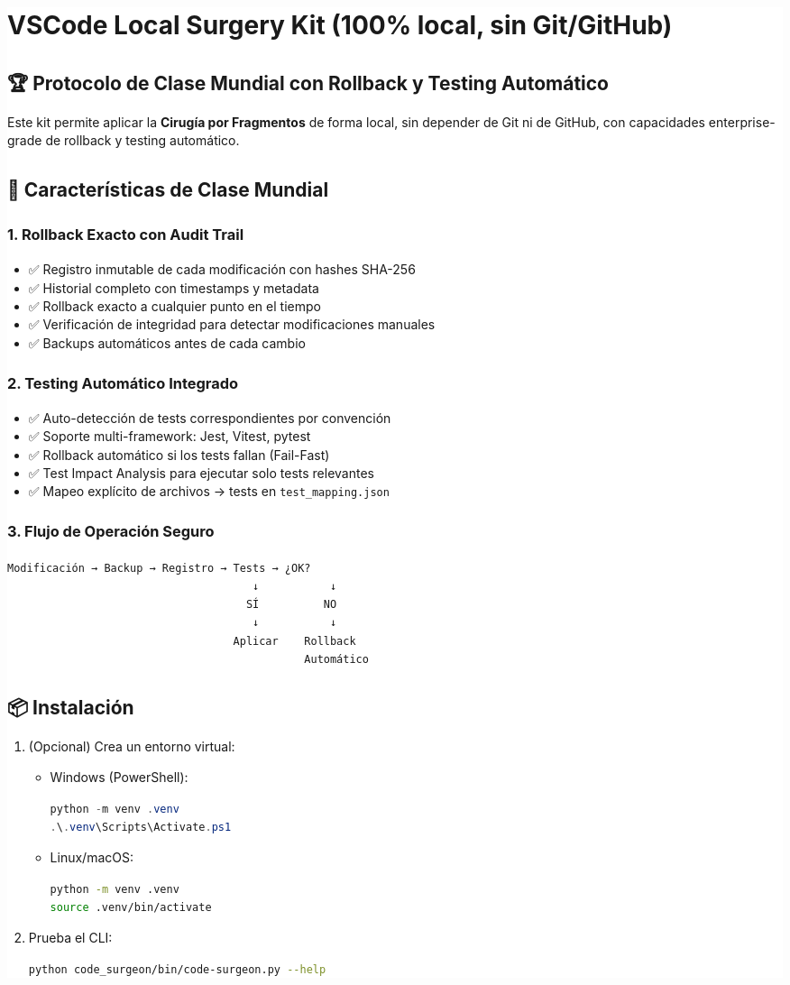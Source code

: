 # VSCode Local Surgery Kit (100% local, sin Git/GitHub)
## 🏆 Protocolo de Clase Mundial con Rollback y Testing Automático

Este kit permite aplicar la **Cirugía por Fragmentos** de forma local, sin depender de Git ni de GitHub, con capacidades enterprise-grade de rollback y testing automático.

## 🎯 Características de Clase Mundial

### 1. **Rollback Exacto con Audit Trail**
- ✅ Registro inmutable de cada modificación con hashes SHA-256
- ✅ Historial completo con timestamps y metadata
- ✅ Rollback exacto a cualquier punto en el tiempo
- ✅ Verificación de integridad para detectar modificaciones manuales
- ✅ Backups automáticos antes de cada cambio

### 2. **Testing Automático Integrado**
- ✅ Auto-detección de tests correspondientes por convención
- ✅ Soporte multi-framework: Jest, Vitest, pytest
- ✅ Rollback automático si los tests fallan (Fail-Fast)
- ✅ Test Impact Analysis para ejecutar solo tests relevantes
- ✅ Mapeo explícito de archivos → tests en `test_mapping.json`

### 3. **Flujo de Operación Seguro**
```
Modificación → Backup → Registro → Tests → ¿OK? 
                                      ↓           ↓
                                     SÍ          NO
                                      ↓           ↓
                                   Aplicar    Rollback
                                              Automático
```

## 📦 Instalación

1) (Opcional) Crea un entorno virtual:
   - Windows (PowerShell):
     ```powershell
     python -m venv .venv
     .\.venv\Scripts\Activate.ps1
     ```
   - Linux/macOS:
     ```bash
     python -m venv .venv
     source .venv/bin/activate
     ```

2) Prueba el CLI:
   ```bash
   python code_surgeon/bin/code-surgeon.py --help
   ```
